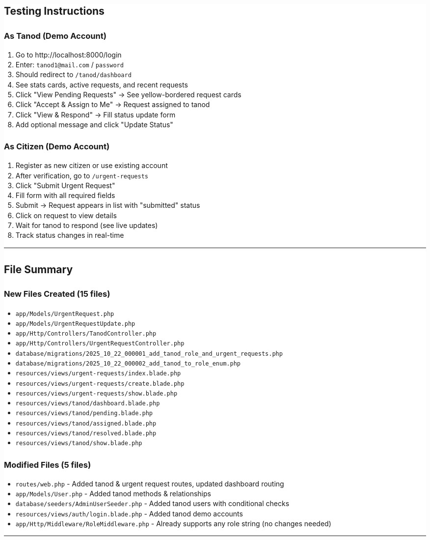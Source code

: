 
## Testing Instructions

### As Tanod (Demo Account)
1. Go to http://localhost:8000/login
2. Enter: `tanod1@mail.com` / `password`
3. Should redirect to `/tanod/dashboard`
4. See stats cards, active requests, and recent requests
5. Click "View Pending Requests" → See yellow-bordered request cards
6. Click "Accept & Assign to Me" → Request assigned to tanod
7. Click "View & Respond" → Fill status update form
8. Add optional message and click "Update Status"

### As Citizen (Demo Account)
1. Register as new citizen or use existing account
2. After verification, go to `/urgent-requests`
3. Click "Submit Urgent Request"
4. Fill form with all required fields
5. Submit → Request appears in list with "submitted" status
6. Click on request to view details
7. Wait for tanod to respond (see live updates)
8. Track status changes in real-time

---

## File Summary

### New Files Created (15 files)
- `app/Models/UrgentRequest.php`
- `app/Models/UrgentRequestUpdate.php`
- `app/Http/Controllers/TanodController.php`
- `app/Http/Controllers/UrgentRequestController.php`
- `database/migrations/2025_10_22_000001_add_tanod_role_and_urgent_requests.php`
- `database/migrations/2025_10_22_000002_add_tanod_to_role_enum.php`
- `resources/views/urgent-requests/index.blade.php`
- `resources/views/urgent-requests/create.blade.php`
- `resources/views/urgent-requests/show.blade.php`
- `resources/views/tanod/dashboard.blade.php`
- `resources/views/tanod/pending.blade.php`
- `resources/views/tanod/assigned.blade.php`
- `resources/views/tanod/resolved.blade.php`
- `resources/views/tanod/show.blade.php`

### Modified Files (5 files)
- `routes/web.php` - Added tanod & urgent request routes, updated dashboard routing
- `app/Models/User.php` - Added tanod methods & relationships
- `database/seeders/AdminUserSeeder.php` - Added tanod users with conditional checks
- `resources/views/auth/login.blade.php` - Added tanod demo accounts
- `app/Http/Middleware/RoleMiddleware.php` - Already supports any role string (no changes needed)

---
